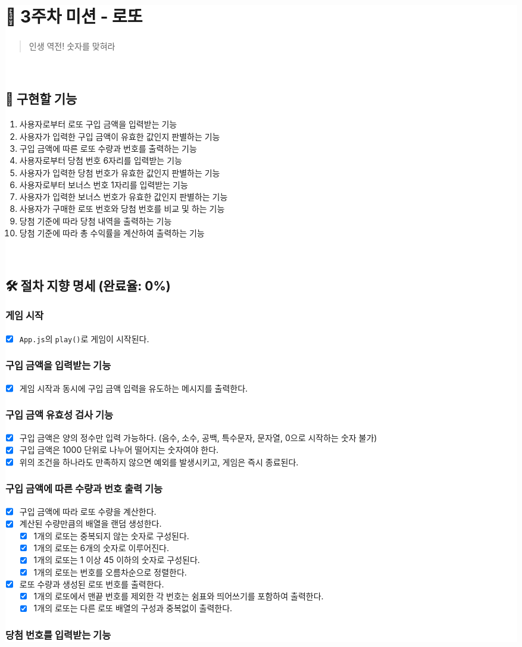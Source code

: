 # 🎱 3주차 미션 - 로또

> 인생 역전! 숫자를 맞혀라

<br/>

## 📝 구현할 기능

1. 사용자로부터 로또 구입 금액을 입력받는 기능
2. 사용자가 입력한 구입 금액이 유효한 값인지 판별하는 기능
3. 구입 금액에 따른 로또 수량과 번호를 출력하는 기능
4. 사용자로부터 당첨 번호 6자리를 입력받는 기능
5. 사용자가 입력한 당첨 번호가 유효한 값인지 판별하는 기능
6. 사용자로부터 보너스 번호 1자리를 입력받는 기능
7. 사용자가 입력한 보너스 번호가 유효한 값인지 판별하는 기능
8. 사용자가 구매한 로또 번호와 당첨 번호를 비교 및 하는 기능
9. 당첨 기준에 따라 당첨 내역을 출력하는 기능
10. 당첨 기준에 따라 총 수익률을 계산하여 출력하는 기능

<br/>

## 🛠️ 절차 지향 명세 (완료율: 0%)

### 게임 시작

- [x] `App.js`의 `play()`로 게임이 시작된다.

### 구입 금액을 입력받는 기능

- [x] 게임 시작과 동시에 구입 금액 입력을 유도하는 메시지를 출력한다.

### 구입 금액 유효성 검사 기능

- [x] 구입 금액은 양의 정수만 입력 가능하다. (음수, 소수, 공백, 특수문자, 문자열, 0으로 시작하는 숫자 불가)
- [x] 구입 금액은 1000 단위로 나누어 떨어지는 숫자여야 한다.
- [x] 위의 조건을 하나라도 만족하지 않으면 예외를 발생시키고, 게임은 즉시 종료된다.

### 구입 금액에 따른 수량과 번호 출력 기능

- [x] 구입 금액에 따라 로또 수량을 계산한다.
- [x] 계산된 수량만큼의 배열을 랜덤 생성한다.
  - [x] 1개의 로또는 중복되지 않는 숫자로 구성된다.
  - [x] 1개의 로또는 6개의 숫자로 이루어진다.
  - [x] 1개의 로또는 1 이상 45 이하의 숫자로 구성된다.
  - [x] 1개의 로또는 번호를 오름차순으로 정렬한다.
- [x] 로또 수량과 생성된 로또 번호를 출력한다.
  - [x] 1개의 로또에서 맨끝 번호를 제외한 각 번호는 쉼표와 띄어쓰기를 포함하여 출력한다.
  - [x] 1개의 로또는 다른 로또 배열의 구성과 중복없이 출력한다.

### 당첨 번호를 입력받는 기능
